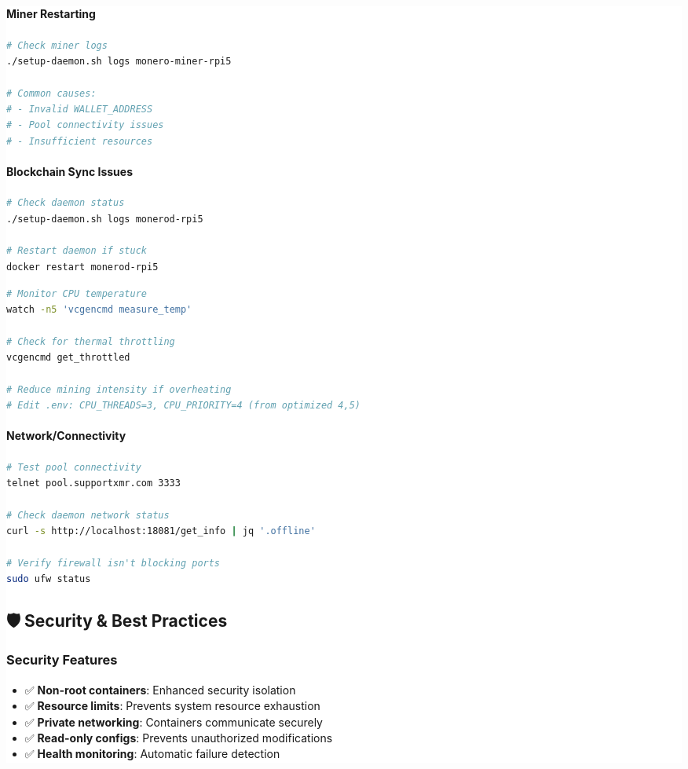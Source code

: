 #### **Miner Restarting**

```bash
# Check miner logs
./setup-daemon.sh logs monero-miner-rpi5

# Common causes:
# - Invalid WALLET_ADDRESS
# - Pool connectivity issues
# - Insufficient resources
```

#### **Blockchain Sync Issues**

```bash
# Check daemon status
./setup-daemon.sh logs monerod-rpi5

# Restart daemon if stuck
docker restart monerod-rpi5
```

```bash
# Monitor CPU temperature
watch -n5 'vcgencmd measure_temp'

# Check for thermal throttling
vcgencmd get_throttled

# Reduce mining intensity if overheating
# Edit .env: CPU_THREADS=3, CPU_PRIORITY=4 (from optimized 4,5)
```

#### **Network/Connectivity**

```bash
# Test pool connectivity
telnet pool.supportxmr.com 3333

# Check daemon network status
curl -s http://localhost:18081/get_info | jq '.offline'

# Verify firewall isn't blocking ports
sudo ufw status
```

## 🛡️ Security & Best Practices

### **Security Features**

- ✅ **Non-root containers**: Enhanced security isolation
- ✅ **Resource limits**: Prevents system resource exhaustion
- ✅ **Private networking**: Containers communicate securely
- ✅ **Read-only configs**: Prevents unauthorized modifications
- ✅ **Health monitoring**: Automatic failure detection

